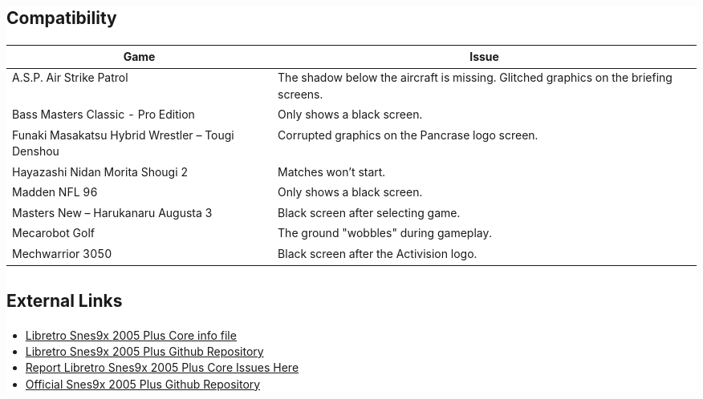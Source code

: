 ## Compatibility

| Game                                             | Issue                                                                                |
|--------------------------------------------------|--------------------------------------------------------------------------------------|
| A.S.P. Air Strike Patrol                         | The shadow below the aircraft is missing. Glitched graphics on the briefing screens. |
| Bass Masters Classic - Pro Edition               | Only shows a black screen.                                                           |
| Funaki Masakatsu Hybrid Wrestler – Tougi Denshou | Corrupted graphics on the Pancrase logo screen.                                      |
| Hayazashi Nidan Morita Shougi 2                  | Matches won’t start.                                                                 |
| Madden NFL 96                                    | Only shows a black screen.                                                           |
| Masters New – Harukanaru Augusta 3               | Black screen after selecting game.                                                   |
| Mecarobot Golf                                   | The ground "wobbles" during gameplay.                                               |
| Mechwarrior 3050                                 | Black screen after the Activision logo.                                              |

## External Links

- [Libretro Snes9x 2005 Plus Core info file](https://github.com/libretro/libretro-super/blob/master/dist/info/snes9x2005_plus_libretro.info)
- [Libretro Snes9x 2005 Plus Github Repository](https://github.com/libretro/snes9x2005)
- [Report Libretro Snes9x 2005 Plus Core Issues Here](https://github.com/libretro/snes9x2005/issues)
- [Official Snes9x 2005 Plus Github Repository](https://github.com/ShadauxCat/CATSFC)